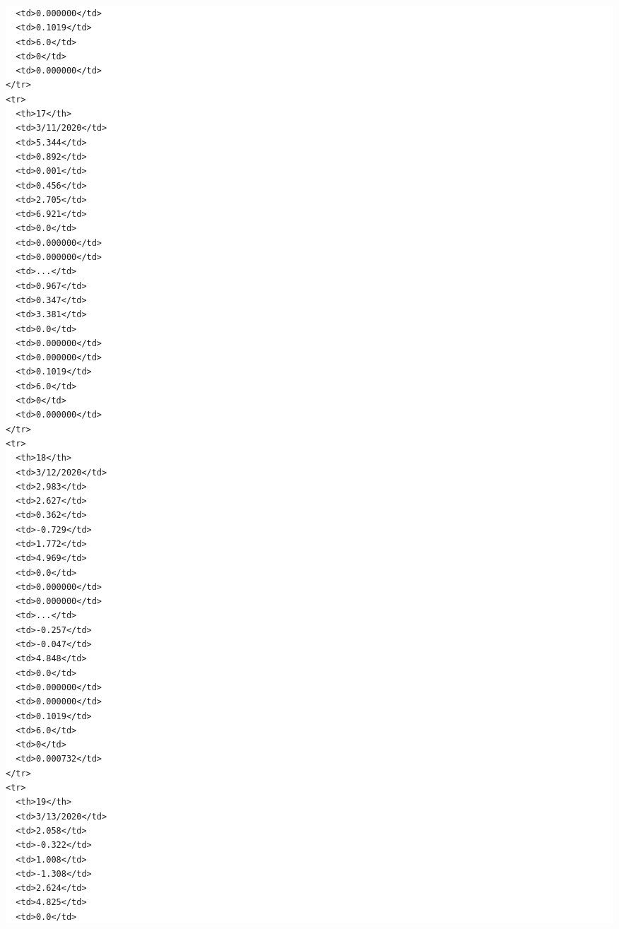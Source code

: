       <td>0.000000</td>
      <td>0.1019</td>
      <td>6.0</td>
      <td>0</td>
      <td>0.000000</td>
    </tr>
    <tr>
      <th>17</th>
      <td>3/11/2020</td>
      <td>5.344</td>
      <td>0.892</td>
      <td>0.001</td>
      <td>0.456</td>
      <td>2.705</td>
      <td>6.921</td>
      <td>0.0</td>
      <td>0.000000</td>
      <td>0.000000</td>
      <td>...</td>
      <td>0.967</td>
      <td>0.347</td>
      <td>3.381</td>
      <td>0.0</td>
      <td>0.000000</td>
      <td>0.000000</td>
      <td>0.1019</td>
      <td>6.0</td>
      <td>0</td>
      <td>0.000000</td>
    </tr>
    <tr>
      <th>18</th>
      <td>3/12/2020</td>
      <td>2.983</td>
      <td>2.627</td>
      <td>0.362</td>
      <td>-0.729</td>
      <td>1.772</td>
      <td>4.969</td>
      <td>0.0</td>
      <td>0.000000</td>
      <td>0.000000</td>
      <td>...</td>
      <td>-0.257</td>
      <td>-0.047</td>
      <td>4.848</td>
      <td>0.0</td>
      <td>0.000000</td>
      <td>0.000000</td>
      <td>0.1019</td>
      <td>6.0</td>
      <td>0</td>
      <td>0.000732</td>
    </tr>
    <tr>
      <th>19</th>
      <td>3/13/2020</td>
      <td>2.058</td>
      <td>-0.322</td>
      <td>1.008</td>
      <td>-1.308</td>
      <td>2.624</td>
      <td>4.825</td>
      <td>0.0</td>
